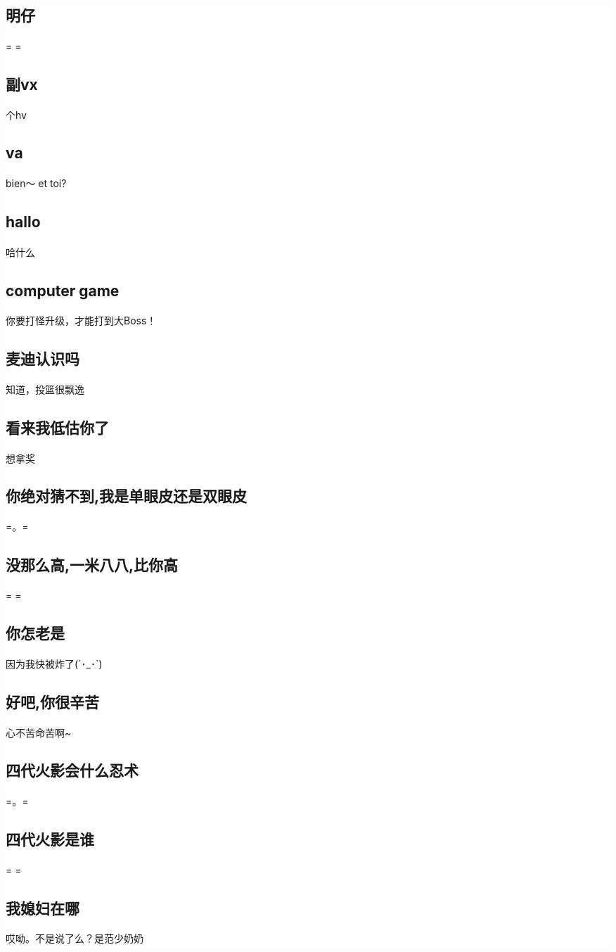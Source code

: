 ## 明仔
= =

## 副vx
个hv

## va
bien〜 et toi?

## hallo
哈什么

## computer game
你要打怪升级，才能打到大Boss！

## 麦迪认识吗
知道，投篮很飘逸

## 看来我低估你了
想拿奖

## 你绝对猜不到,我是单眼皮还是双眼皮
=。=

## 没那么高,一米八八,比你高
= =

## 你怎老是
因为我快被炸了(´･_･`)

## 好吧,你很辛苦
心不苦命苦啊~

## 四代火影会什么忍术
=。=

## 四代火影是谁
= =

## 我媳妇在哪
哎呦。不是说了么？是范少奶奶
